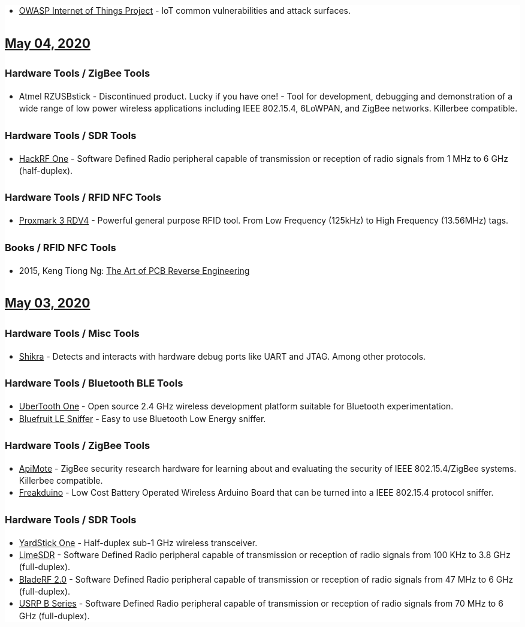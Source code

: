 *   [OWASP Internet of Things Project](https://owasp.org/www-project-internet-of-things/) - IoT common vulnerabilities and attack surfaces.

## [May 04, 2020](/content/2020/05/04/README.md)

### Hardware Tools / ZigBee Tools

*   Atmel RZUSBstick - Discontinued product. Lucky if you have one! - Tool for development, debugging and demonstration of a wide range of low power wireless applications including IEEE 802.15.4, 6LoWPAN, and ZigBee networks. Killerbee compatible.

### Hardware Tools / SDR Tools

*   [HackRF One](https://greatscottgadgets.com/hackrf/) - Software Defined Radio peripheral capable of transmission or reception of radio signals from 1 MHz to 6 GHz (half-duplex).

### Hardware Tools / RFID NFC Tools

*   [Proxmark 3 RDV4](https://www.proxmark.com/) - Powerful general purpose RFID tool. From Low Frequency (125kHz) to High Frequency (13.56MHz) tags.

### Books / RFID NFC Tools

*   2015, Keng Tiong Ng: [The Art of PCB Reverse Engineering](https://visio-for-engineers.blogspot.com/p/order.html)

## [May 03, 2020](/content/2020/05/03/README.md)

### Hardware Tools / Misc Tools

*   [Shikra](https://int3.cc/products/the-shikra) - Detects and interacts with hardware debug ports like UART and JTAG. Among other protocols.

### Hardware Tools / Bluetooth BLE Tools

*   [UberTooth One](https://greatscottgadgets.com/ubertoothone/) - Open source 2.4 GHz wireless development platform suitable for Bluetooth experimentation.
*   [Bluefruit LE Sniffer](https://www.adafruit.com/product/2269) - Easy to use Bluetooth Low Energy sniffer.

### Hardware Tools / ZigBee Tools

*   [ApiMote](http://apimote.com) - ZigBee security research hardware for learning about and evaluating the security of IEEE 802.15.4/ZigBee systems. Killerbee compatible.
*   [Freakduino](https://freaklabsstore.com/index.php?main_page=product_info\&cPath=22\&products_id=219\&zenid=fpmu2kuuk4abjf6aurt3bjnfk4) - Low Cost Battery Operated Wireless Arduino Board that can be turned into a IEEE 802.15.4 protocol sniffer.

### Hardware Tools / SDR Tools

*   [YardStick One](https://greatscottgadgets.com/yardstickone/) - Half-duplex sub-1 GHz wireless transceiver.
*   [LimeSDR](https://www.crowdsupply.com/lime-micro/limesdr) - Software Defined Radio peripheral capable of transmission or reception of radio signals from 100 KHz to 3.8 GHz (full-duplex).
*   [BladeRF 2.0](https://www.nuand.com/bladerf-2-0-micro/) - Software Defined Radio peripheral capable of transmission or reception of radio signals from 47 MHz to 6 GHz (full-duplex).
*   [USRP B Series](https://www.ettus.com/product-categories/usrp-bus-series/) - Software Defined Radio peripheral capable of transmission or reception of radio signals from 70 MHz to 6 GHz (full-duplex).
